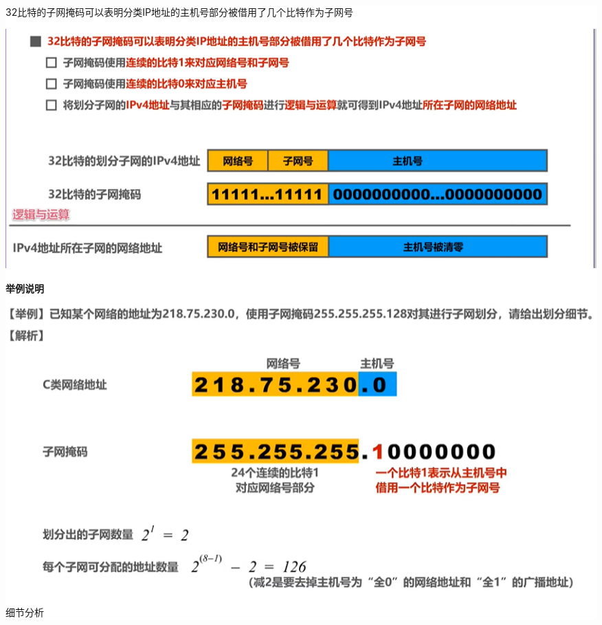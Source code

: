 32比特的子网掩码可以表明分类IP地址的主机号部分被借用了几个比特作为子网号

![image-20220817222651997](../pic/image-20220817222651997.png)

 **举例说明**

![image-20220817223512449](../pic/image-20220817223512449.png)

细节分析
